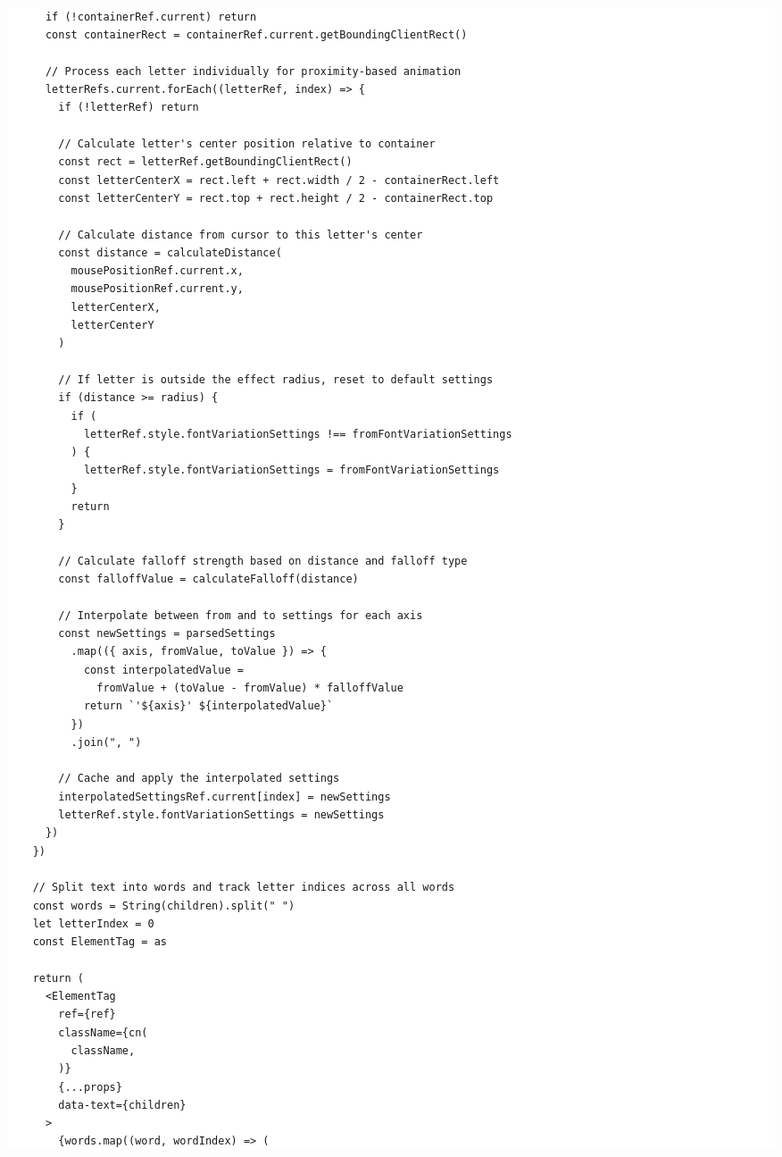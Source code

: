 ```tsx
      if (!containerRef.current) return
      const containerRect = containerRef.current.getBoundingClientRect()

      // Process each letter individually for proximity-based animation
      letterRefs.current.forEach((letterRef, index) => {
        if (!letterRef) return

        // Calculate letter's center position relative to container
        const rect = letterRef.getBoundingClientRect()
        const letterCenterX = rect.left + rect.width / 2 - containerRect.left
        const letterCenterY = rect.top + rect.height / 2 - containerRect.top

        // Calculate distance from cursor to this letter's center
        const distance = calculateDistance(
          mousePositionRef.current.x,
          mousePositionRef.current.y,
          letterCenterX,
          letterCenterY
        )

        // If letter is outside the effect radius, reset to default settings
        if (distance >= radius) {
          if (
            letterRef.style.fontVariationSettings !== fromFontVariationSettings
          ) {
            letterRef.style.fontVariationSettings = fromFontVariationSettings
          }
          return
        }

        // Calculate falloff strength based on distance and falloff type
        const falloffValue = calculateFalloff(distance)

        // Interpolate between from and to settings for each axis
        const newSettings = parsedSettings
          .map(({ axis, fromValue, toValue }) => {
            const interpolatedValue =
              fromValue + (toValue - fromValue) * falloffValue
            return `'${axis}' ${interpolatedValue}`
          })
          .join(", ")

        // Cache and apply the interpolated settings
        interpolatedSettingsRef.current[index] = newSettings
        letterRef.style.fontVariationSettings = newSettings
      })
    })

    // Split text into words and track letter indices across all words
    const words = String(children).split(" ")
    let letterIndex = 0
    const ElementTag = as

    return (
      <ElementTag
        ref={ref}
        className={cn(
          className,
        )}
        {...props}
        data-text={children}
      >
        {words.map((word, wordIndex) => (
```